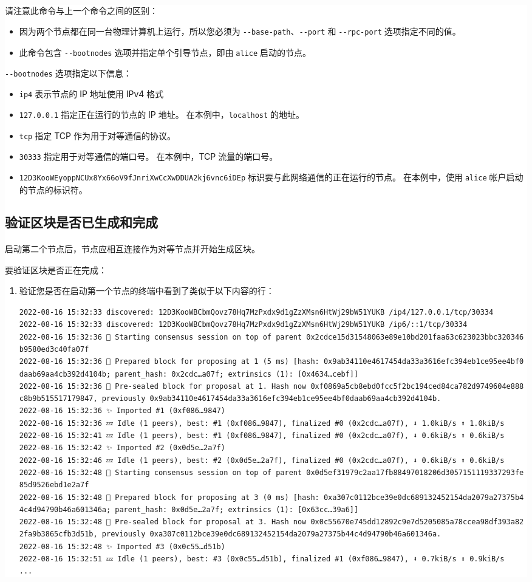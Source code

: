    请注意此命令与上一个命令之间的区别：

   - 因为两个节点都在同一台物理计算机上运行，所以您必须为 `--base-path`、`--port` 和 `--rpc-port` 选项指定不同的值。

   - 此命令包含 `--bootnodes` 选项并指定单个引导节点，即由 `alice` 启动的节点。

   `--bootnodes` 选项指定以下信息：

   - `ip4` 表示节点的 IP 地址使用 IPv4 格式

   - `127.0.0.1` 指定正在运行的节点的 IP 地址。
     在本例中，`localhost` 的地址。

   - `tcp` 指定 TCP 作为用于对等通信的协议。

   - `30333` 指定用于对等通信的端口号。
     在本例中，TCP 流量的端口号。

   - `12D3KooWEyoppNCUx8Yx66oV9fJnriXwCcXwDDUA2kj6vnc6iDEp` 标识要与此网络通信的正在运行的节点。
     在本例中，使用 `alice` 帐户启动的节点的标识符。

## 验证区块是否已生成和完成

启动第二个节点后，节点应相互连接作为对等节点并开始生成区块。

要验证区块是否正在完成：

1. 验证您是否在启动第一个节点的终端中看到了类似于以下内容的行：

   ```text
   2022-08-16 15:32:33 discovered: 12D3KooWBCbmQovz78Hq7MzPxdx9d1gZzXMsn6HtWj29bW51YUKB /ip4/127.0.0.1/tcp/30334
   2022-08-16 15:32:33 discovered: 12D3KooWBCbmQovz78Hq7MzPxdx9d1gZzXMsn6HtWj29bW51YUKB /ip6/::1/tcp/30334
   2022-08-16 15:32:36 🙌 Starting consensus session on top of parent 0x2cdce15d31548063e89e10bd201faa63c623023bbc320346b9580ed3c40fa07f
   2022-08-16 15:32:36 🎁 Prepared block for proposing at 1 (5 ms) [hash: 0x9ab34110e4617454da33a3616efc394eb1ce95ee4bf0daab69aa4cb392d4104b; parent_hash: 0x2cdc…a07f; extrinsics (1): [0x4634…cebf]] 
   2022-08-16 15:32:36 🔖 Pre-sealed block for proposal at 1. Hash now 0xf0869a5cb8ebd0fcc5f2bc194ced84ca782d9749604e888c8b9b515517179847, previously 0x9ab34110e4617454da33a3616efc394eb1ce95ee4bf0daab69aa4cb392d4104b.
   2022-08-16 15:32:36 ✨ Imported #1 (0xf086…9847)
   2022-08-16 15:32:36 💤 Idle (1 peers), best: #1 (0xf086…9847), finalized #0 (0x2cdc…a07f), ⬇ 1.0kiB/s ⬆ 1.0kiB/s
   2022-08-16 15:32:41 💤 Idle (1 peers), best: #1 (0xf086…9847), finalized #0 (0x2cdc…a07f), ⬇ 0.6kiB/s ⬆ 0.6kiB/s
   2022-08-16 15:32:42 ✨ Imported #2 (0x0d5e…2a7f)
   2022-08-16 15:32:46 💤 Idle (1 peers), best: #2 (0x0d5e…2a7f), finalized #0 (0x2cdc…a07f), ⬇ 0.6kiB/s ⬆ 0.6kiB/s
   2022-08-16 15:32:48 🙌 Starting consensus session on top of parent 0x0d5ef31979c2aa17fb88497018206d3057151119337293fe85d9526ebd1e2a7f
   2022-08-16 15:32:48 🎁 Prepared block for proposing at 3 (0 ms) [hash: 0xa307c0112bce39e0dc689132452154da2079a27375b44c4d94790b46a601346a; parent_hash: 0x0d5e…2a7f; extrinsics (1): [0x63cc…39a6]]    
   2022-08-16 15:32:48 🔖 Pre-sealed block for proposal at 3. Hash now 0x0c55670e745dd12892c9e7d5205085a78ccea98df393a822fa9b3865cfb3d51b, previously 0xa307c0112bce39e0dc689132452154da2079a27375b44c4d94790b46a601346a.
   2022-08-16 15:32:48 ✨ Imported #3 (0x0c55…d51b)
   2022-08-16 15:32:51 💤 Idle (1 peers), best: #3 (0x0c55…d51b), finalized #1 (0xf086…9847), ⬇ 0.7kiB/s ⬆ 0.9kiB/s    
   ...
   ```
